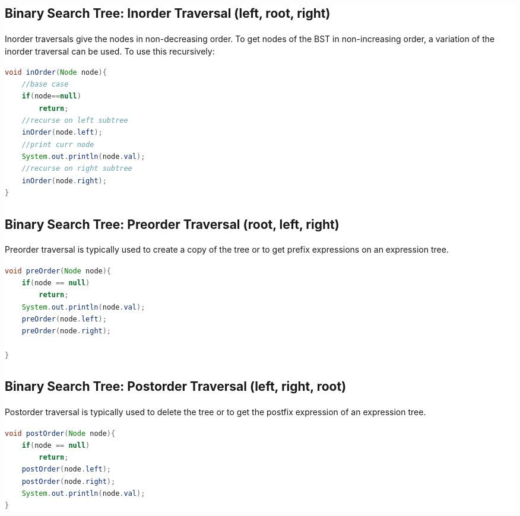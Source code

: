
## Binary Search Tree: Inorder Traversal (left, root, right)
<p>Inorder traversals give the nodes in non-decreasing order. To get nodes of the BST in non-increasing order, a variation of the inorder traversal can be used. To use this recursively:</p>

```java
void inOrder(Node node){
    //base case
    if(node==null)
        return;
    //recurse on left subtree
    inOrder(node.left);
    //print curr node
    System.out.println(node.val);
    //recurse on right subtree
    inOrder(node.right);
}
```

## Binary Search Tree: Preorder Traversal (root, left, right)

<p>Preorder traversal is typically used to create a copy of the tree or to get prefix expressions on an expression tree.</p>

```java
void preOrder(Node node){
    if(node == null)
        return;
    System.out.println(node.val);
    preOrder(node.left);
    preOrder(node.right);
        
}
```

## Binary Search Tree: Postorder Traversal (left, right, root)

<p>Postorder traversal is typically used to delete the tree or to get the postfix expression of an expression tree.</p>

```java
void postOrder(Node node){
    if(node == null)
        return;
    postOrder(node.left);
    postOrder(node.right);
    System.out.println(node.val);
}
```
